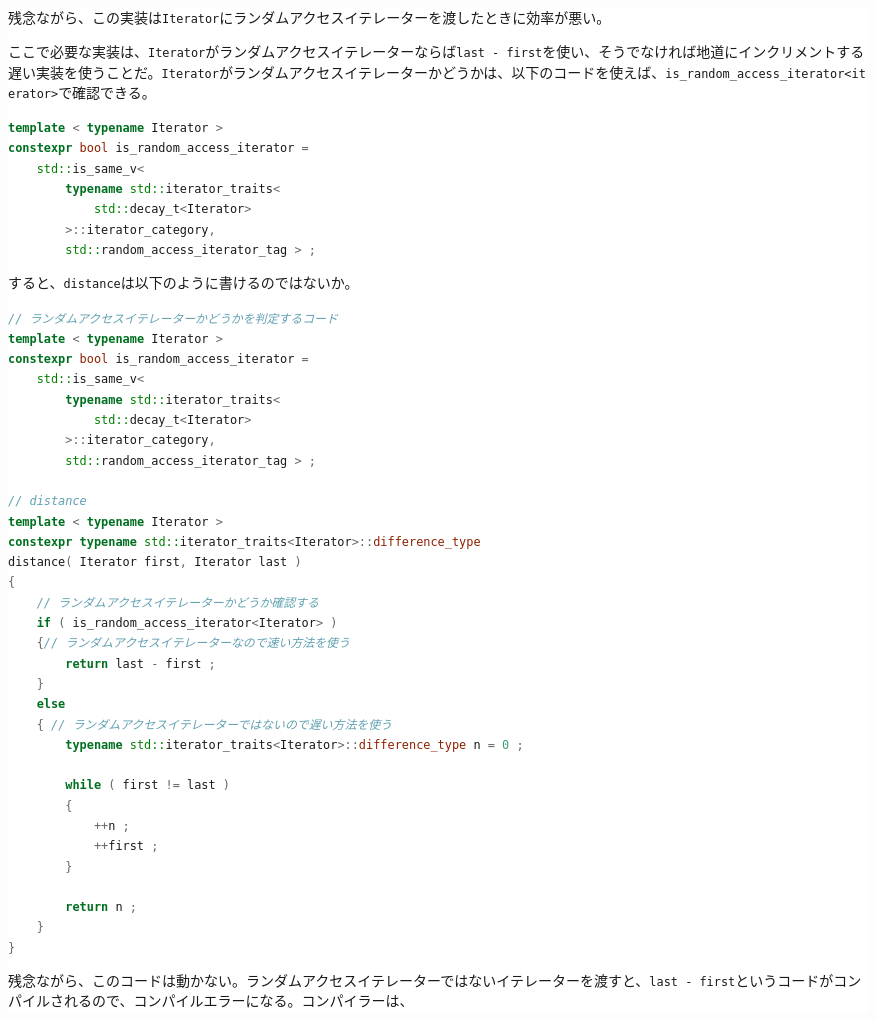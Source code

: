 
残念ながら、この実装は`Iterator`にランダムアクセスイテレーターを渡したときに効率が悪い。

ここで必要な実装は、`Iterator`がランダムアクセスイテレーターならば`last - first`を使い、そうでなければ地道にインクリメントする遅い実装を使うことだ。`Iterator`がランダムアクセスイテレーターかどうかは、以下のコードを使えば、`is_random_access_iterator<iterator>`で確認できる。

~~~c++
template < typename Iterator >
constexpr bool is_random_access_iterator =
    std::is_same_v<
        typename std::iterator_traits< 
            std::decay_t<Iterator> 
        >::iterator_category,
        std::random_access_iterator_tag > ;
~~~

すると、`distance`は以下のように書けるのではないか。

~~~cpp
// ランダムアクセスイテレーターかどうかを判定するコード
template < typename Iterator >
constexpr bool is_random_access_iterator =
    std::is_same_v<
        typename std::iterator_traits< 
            std::decay_t<Iterator>
        >::iterator_category,
        std::random_access_iterator_tag > ;

// distance
template < typename Iterator >
constexpr typename std::iterator_traits<Iterator>::difference_type
distance( Iterator first, Iterator last )
{
    // ランダムアクセスイテレーターかどうか確認する
    if ( is_random_access_iterator<Iterator> )
    {// ランダムアクセスイテレーターなので速い方法を使う
        return last - first ;
    }
    else
    { // ランダムアクセスイテレーターではないので遅い方法を使う
        typename std::iterator_traits<Iterator>::difference_type n = 0 ;

        while ( first != last )
        {
            ++n ;
            ++first ;
        }

        return n ;
    }
}
~~~

残念ながら、このコードは動かない。ランダムアクセスイテレーターではないイテレーターを渡すと、`last - first`というコードがコンパイルされるので、コンパイルエラーになる。コンパイラーは、
